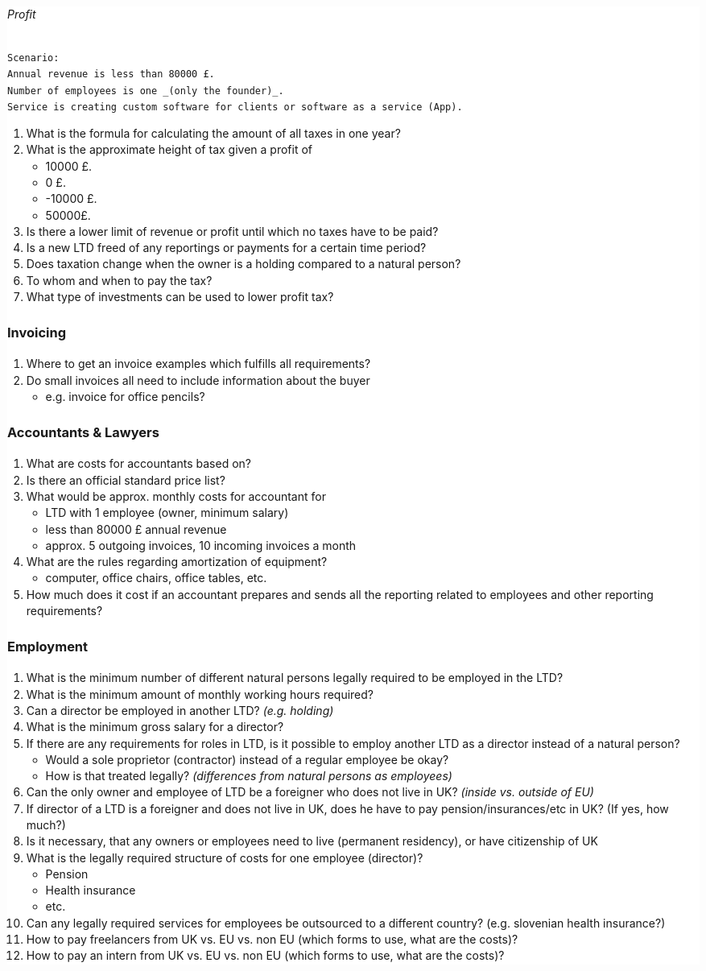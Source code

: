 ###### Profit
    Scenario:
    Annual revenue is less than 80000 £.
    Number of employees is one _(only the founder)_.
    Service is creating custom software for clients or software as a service (App).

1. What is the formula for calculating the amount of all taxes in one year?
2. What is the approximate height of tax given a profit of
    * 10000 £.
    * 0 £.
    * -10000 £.
    * 50000£.
3. Is there a lower limit of revenue or profit until which no taxes have to be paid?
4. Is a new LTD freed of any reportings or payments for a certain time period?
5. Does taxation change when the owner is a holding compared to a natural person?
6. To whom and when to pay the tax?
7. What type of investments can be used to lower profit tax?


### Invoicing
1. Where to get an invoice examples which fulfills all requirements?
2. Do small invoices all need to include information about the buyer
    * e.g. invoice for office pencils?


### Accountants & Lawyers
1. What are costs for accountants based on?
2. Is there an official standard price list?
3. What would be approx. monthly costs for accountant for
    * LTD with 1 employee (owner, minimum salary)
    * less than 80000 £ annual revenue
    * approx. 5 outgoing invoices, 10 incoming invoices a month
4. What are the rules regarding amortization of equipment?
    * computer, office chairs, office tables, etc.
5. How much does it cost if an accountant prepares and sends all the reporting
    related to employees and other reporting requirements?


### Employment

1. What is the minimum number of different natural persons legally required to be employed in the LTD?
2. What is the minimum amount of monthly working hours required?
3. Can a director be employed in another LTD? _(e.g. holding)_
4. What is the minimum gross salary for a director?
5. If there are any requirements for roles in LTD, is it possible to employ another LTD
    as a director instead of a natural person?
    * Would a sole proprietor (contractor) instead of a regular employee be okay?
    * How is that treated legally? _(differences from natural persons as employees)_
6. Can the only owner and employee of LTD be a foreigner who does not live in UK? _(inside vs. outside of EU)_
7. If director of a LTD is a foreigner and does not live in UK,
   does he have to pay pension/insurances/etc in UK? (If yes, how much?)
8. Is it necessary, that any owners or employees need to live (permanent residency), or have citizenship of UK
9. What is the legally required structure of costs for one employee (director)?
    * Pension
    * Health insurance
    * etc.
10. Can any legally required services for employees be outsourced to a different country?
    (e.g. slovenian health insurance?)
11. How to pay freelancers from UK vs. EU vs. non EU (which forms to use, what are the costs)?
12. How to pay an intern from UK vs. EU vs. non EU (which forms to use, what are the costs)?
